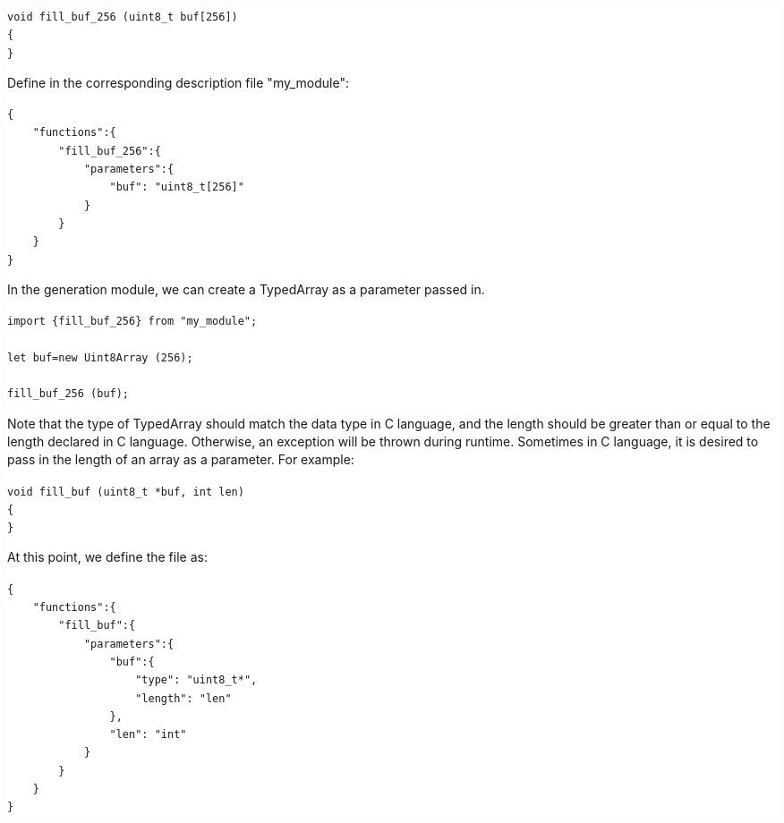```
void fill_buf_256 (uint8_t buf[256])
{
}
```

Define in the corresponding description file "my_module":

```
{
    "functions":{
        "fill_buf_256":{
            "parameters":{
                "buf": "uint8_t[256]"
            }
        }
    }
}
```

In the generation module, we can create a TypedArray as a parameter passed in.

```
import {fill_buf_256} from "my_module";

let buf=new Uint8Array (256);

fill_buf_256 (buf);
```

Note that the type of TypedArray should match the data type in C language, and the length should be greater than or equal to the length declared in C language. Otherwise, an exception will be thrown during runtime.
Sometimes in C language, it is desired to pass in the length of an array as a parameter. For example:

```
void fill_buf (uint8_t *buf, int len)
{
}
```

At this point, we define the file as:

```
{
    "functions":{
        "fill_buf":{
            "parameters":{
                "buf":{
                    "type": "uint8_t*",
                    "length": "len"
                },
                "len": "int"
            }
        }
    }
}
```
